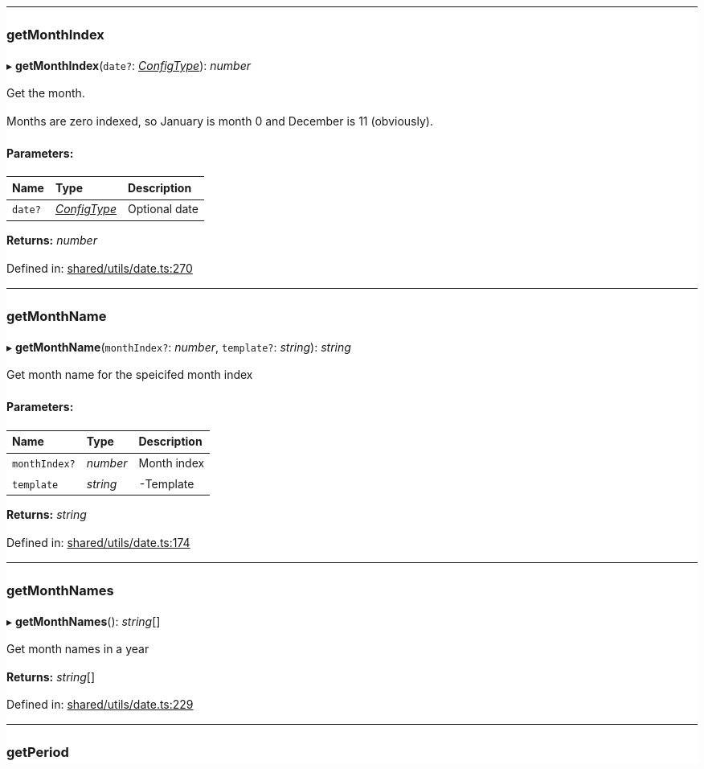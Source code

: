___

### getMonthIndex

▸ **getMonthIndex**(`date?`: [*ConfigType*](../modules/dateutils._dayjs.md#configtype)): *number*

Get the month.

Months are zero indexed, so January is month 0 and December is 11 (obviously).

#### Parameters:

Name | Type | Description |
:------ | :------ | :------ |
`date?` | [*ConfigType*](../modules/dateutils._dayjs.md#configtype) | Optional date    |

**Returns:** *number*

Defined in: [shared/utils/date.ts:270](https://github.com/Puzzlepart/did/blob/dev/shared/utils/date.ts#L270)

___

### getMonthName

▸ **getMonthName**(`monthIndex?`: *number*, `template?`: *string*): *string*

Get month name for the speicifed month index

#### Parameters:

Name | Type | Description |
:------ | :------ | :------ |
`monthIndex?` | *number* | Month index   |
`template` | *string* | -Template    |

**Returns:** *string*

Defined in: [shared/utils/date.ts:174](https://github.com/Puzzlepart/did/blob/dev/shared/utils/date.ts#L174)

___

### getMonthNames

▸ **getMonthNames**(): *string*[]

Get month names in a year

**Returns:** *string*[]

Defined in: [shared/utils/date.ts:229](https://github.com/Puzzlepart/did/blob/dev/shared/utils/date.ts#L229)

___

### getPeriod
